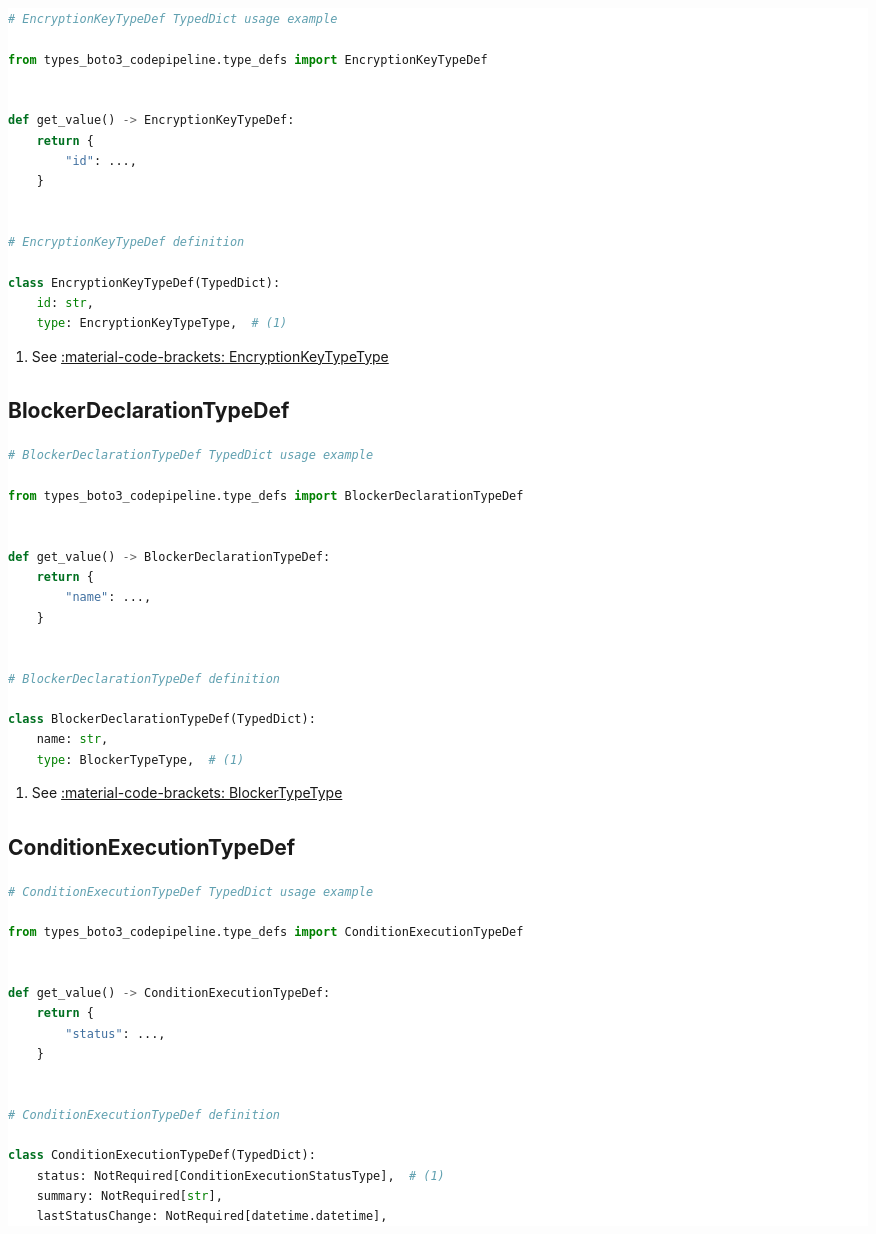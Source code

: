 ```python
# EncryptionKeyTypeDef TypedDict usage example

from types_boto3_codepipeline.type_defs import EncryptionKeyTypeDef


def get_value() -> EncryptionKeyTypeDef:
    return {
        "id": ...,
    }


# EncryptionKeyTypeDef definition

class EncryptionKeyTypeDef(TypedDict):
    id: str,
    type: EncryptionKeyTypeType,  # (1)
```

1. See [:material-code-brackets: EncryptionKeyTypeType](./literals.md#encryptionkeytypetype)

## BlockerDeclarationTypeDef

```python
# BlockerDeclarationTypeDef TypedDict usage example

from types_boto3_codepipeline.type_defs import BlockerDeclarationTypeDef


def get_value() -> BlockerDeclarationTypeDef:
    return {
        "name": ...,
    }


# BlockerDeclarationTypeDef definition

class BlockerDeclarationTypeDef(TypedDict):
    name: str,
    type: BlockerTypeType,  # (1)
```

1. See [:material-code-brackets: BlockerTypeType](./literals.md#blockertypetype)

## ConditionExecutionTypeDef

```python
# ConditionExecutionTypeDef TypedDict usage example

from types_boto3_codepipeline.type_defs import ConditionExecutionTypeDef


def get_value() -> ConditionExecutionTypeDef:
    return {
        "status": ...,
    }


# ConditionExecutionTypeDef definition

class ConditionExecutionTypeDef(TypedDict):
    status: NotRequired[ConditionExecutionStatusType],  # (1)
    summary: NotRequired[str],
    lastStatusChange: NotRequired[datetime.datetime],
```

